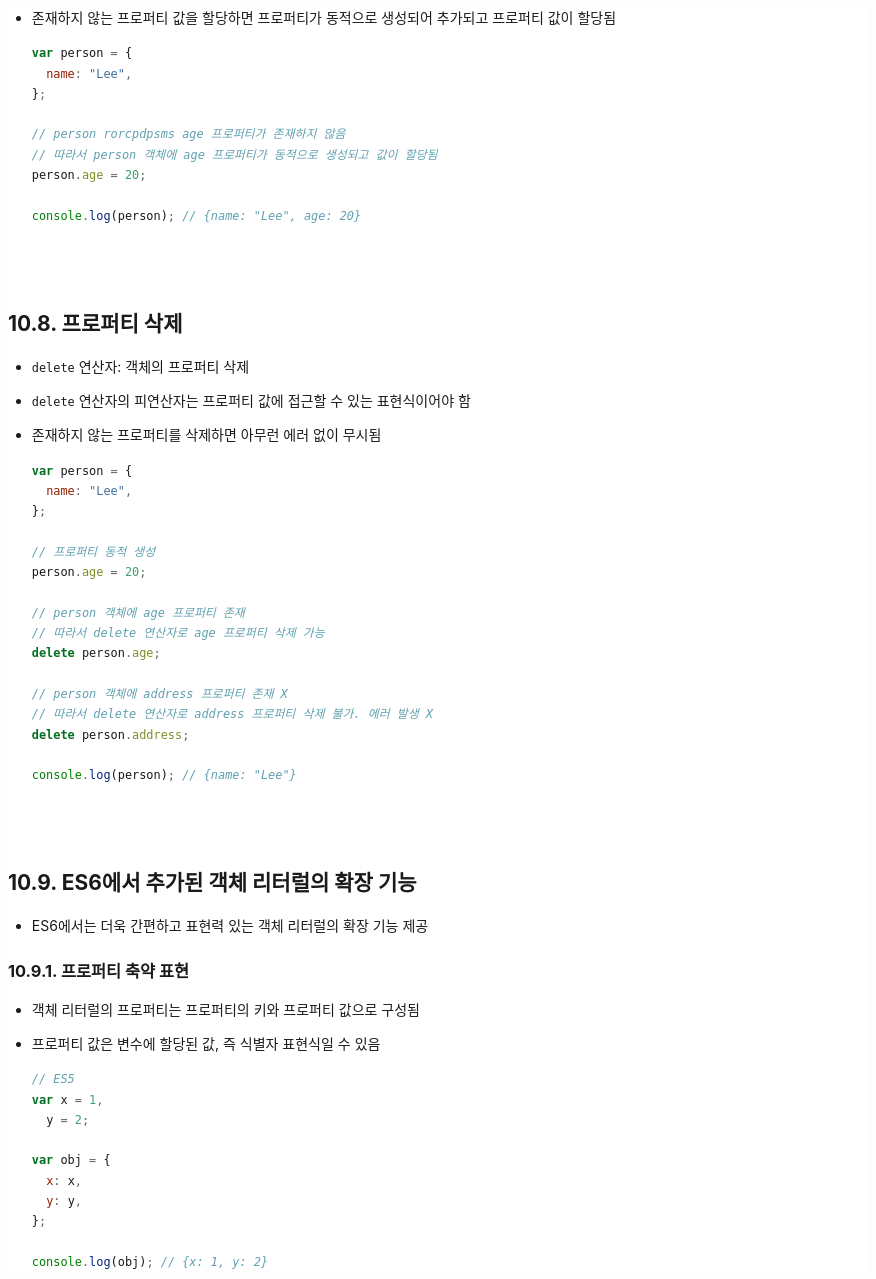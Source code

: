 - 존재하지 않는 프로퍼티 값을 할당하면 프로퍼티가 동적으로 생성되어 추가되고 프로퍼티 값이 할당됨

  ```javascript
  var person = {
    name: "Lee",
  };

  // person rorcpdpsms age 프로퍼티가 존재하지 않음
  // 따라서 person 객체에 age 프로퍼티가 동적으로 생성되고 값이 할당됨
  person.age = 20;

  console.log(person); // {name: "Lee", age: 20}
  ```

<br><br>

## 10.8. 프로퍼티 삭제

- `delete` 연산자: 객체의 프로퍼티 삭제
- `delete` 연산자의 피연산자는 프로퍼티 값에 접근할 수 있는 표현식이어야 함
- 존재하지 않는 프로퍼티를 삭제하면 아무런 에러 없이 무시됨

  ```javascript
  var person = {
    name: "Lee",
  };

  // 프로퍼티 동적 생성
  person.age = 20;

  // person 객체에 age 프로퍼티 존재
  // 따라서 delete 연산자로 age 프로퍼티 삭제 가능
  delete person.age;

  // person 객체에 address 프로퍼티 존재 X
  // 따라서 delete 연산자로 address 프로퍼티 삭제 불가. 에러 발생 X
  delete person.address;

  console.log(person); // {name: "Lee"}
  ```

<br><br>

## 10.9. ES6에서 추가된 객체 리터럴의 확장 기능

- ES6에서는 더욱 간편하고 표현력 있는 객체 리터럴의 확장 기능 제공

### 10.9.1. 프로퍼티 축약 표현

- 객체 리터럴의 프로퍼티는 프로퍼티의 키와 프로퍼티 값으로 구성됨
- 프로퍼티 값은 변수에 할당된 값, 즉 식별자 표현식일 수 있음

  ```javascript
  // ES5
  var x = 1,
    y = 2;

  var obj = {
    x: x,
    y: y,
  };

  console.log(obj); // {x: 1, y: 2}
  ```
